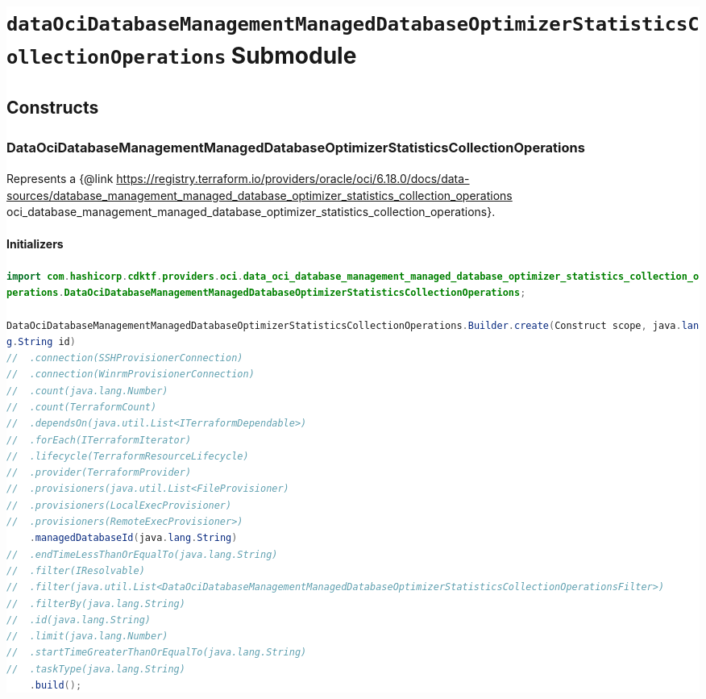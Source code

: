 # `dataOciDatabaseManagementManagedDatabaseOptimizerStatisticsCollectionOperations` Submodule <a name="`dataOciDatabaseManagementManagedDatabaseOptimizerStatisticsCollectionOperations` Submodule" id="rhizo-co-terraform-provider-oci.dataOciDatabaseManagementManagedDatabaseOptimizerStatisticsCollectionOperations"></a>

## Constructs <a name="Constructs" id="Constructs"></a>

### DataOciDatabaseManagementManagedDatabaseOptimizerStatisticsCollectionOperations <a name="DataOciDatabaseManagementManagedDatabaseOptimizerStatisticsCollectionOperations" id="rhizo-co-terraform-provider-oci.dataOciDatabaseManagementManagedDatabaseOptimizerStatisticsCollectionOperations.DataOciDatabaseManagementManagedDatabaseOptimizerStatisticsCollectionOperations"></a>

Represents a {@link https://registry.terraform.io/providers/oracle/oci/6.18.0/docs/data-sources/database_management_managed_database_optimizer_statistics_collection_operations oci_database_management_managed_database_optimizer_statistics_collection_operations}.

#### Initializers <a name="Initializers" id="rhizo-co-terraform-provider-oci.dataOciDatabaseManagementManagedDatabaseOptimizerStatisticsCollectionOperations.DataOciDatabaseManagementManagedDatabaseOptimizerStatisticsCollectionOperations.Initializer"></a>

```java
import com.hashicorp.cdktf.providers.oci.data_oci_database_management_managed_database_optimizer_statistics_collection_operations.DataOciDatabaseManagementManagedDatabaseOptimizerStatisticsCollectionOperations;

DataOciDatabaseManagementManagedDatabaseOptimizerStatisticsCollectionOperations.Builder.create(Construct scope, java.lang.String id)
//  .connection(SSHProvisionerConnection)
//  .connection(WinrmProvisionerConnection)
//  .count(java.lang.Number)
//  .count(TerraformCount)
//  .dependsOn(java.util.List<ITerraformDependable>)
//  .forEach(ITerraformIterator)
//  .lifecycle(TerraformResourceLifecycle)
//  .provider(TerraformProvider)
//  .provisioners(java.util.List<FileProvisioner)
//  .provisioners(LocalExecProvisioner)
//  .provisioners(RemoteExecProvisioner>)
    .managedDatabaseId(java.lang.String)
//  .endTimeLessThanOrEqualTo(java.lang.String)
//  .filter(IResolvable)
//  .filter(java.util.List<DataOciDatabaseManagementManagedDatabaseOptimizerStatisticsCollectionOperationsFilter>)
//  .filterBy(java.lang.String)
//  .id(java.lang.String)
//  .limit(java.lang.Number)
//  .startTimeGreaterThanOrEqualTo(java.lang.String)
//  .taskType(java.lang.String)
    .build();
```
